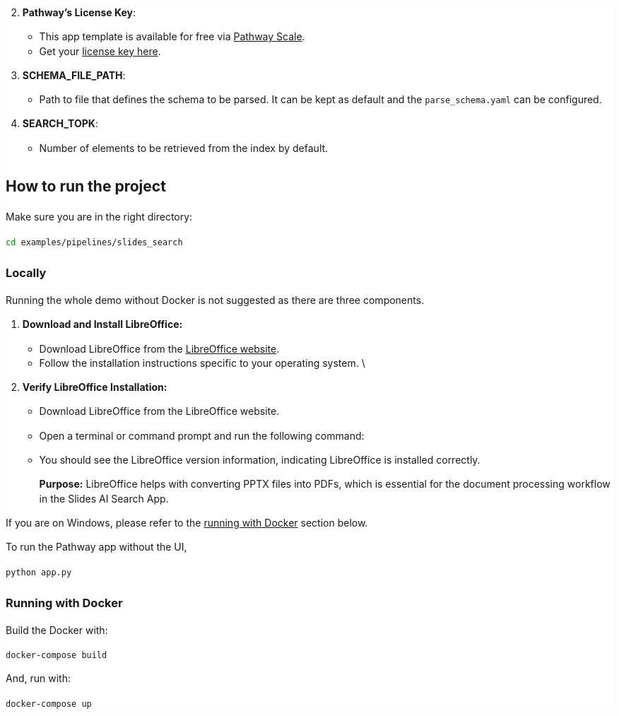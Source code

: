 2. **Pathway’s License Key**: 
    * This app template is available for free via [Pathway Scale](https://pathway.com/features).
    * Get your [license key here](https://pathway.com/user/license).

3. **SCHEMA_FILE_PATH**:
    * Path to file that defines the schema to be parsed. It can be kept as default and the `parse_schema.yaml` can be configured.

4. **SEARCH_TOPK**:
    * Number of elements to be retrieved from the index by default.

## How to run the project

Make sure you are in the right directory:
```bash
cd examples/pipelines/slides_search
```

### Locally
Running the whole demo without Docker is not suggested as there are three components. 

1. **Download and Install LibreOffice:**
    * Download LibreOffice from the [LibreOffice website](https://www.libreoffice.org/download/download-libreoffice).
    * Follow the installation instructions specific to your operating system. \

2. **Verify LibreOffice Installation:**
    * Download LibreOffice from the LibreOffice website.
    * Open a terminal or command prompt and run the following command:
    * You should see the LibreOffice version information, indicating LibreOffice is installed correctly.

        **Purpose:** LibreOffice helps with converting PPTX files into PDFs, which is essential for the document processing workflow in the Slides AI Search App.

If you are on Windows, please refer to the [running with Docker](#Running-with-docker) section below. 

To run the Pathway app without the UI, 

```bash
python app.py
```

### Running with Docker 

Build the Docker with:

```bash
docker-compose build
```

And, run with:

```bash
docker-compose up
```

